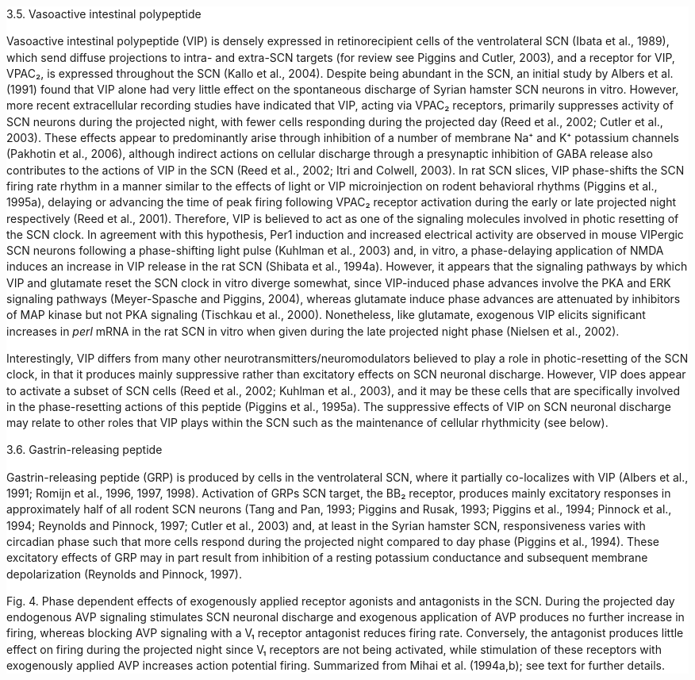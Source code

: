 3.5. Vasoactive intestinal polypeptide

Vasoactive intestinal polypeptide (VIP) is densely expressed in retinorecipient cells of the ventrolateral SCN (Ibata et al., 1989), which send diffuse projections to intra- and extra-SCN targets (for review see Piggins and Cutler, 2003), and a receptor for VIP, VPAC₂, is expressed throughout the SCN (Kallo et al., 2004). Despite being abundant in the SCN, an initial study by Albers et al. (1991) found that VIP alone had very little effect on the spontaneous discharge of Syrian hamster SCN neurons in vitro. However, more recent extracellular recording studies have indicated that VIP, acting via VPAC₂ receptors, primarily suppresses activity of SCN neurons during the projected night, with fewer cells responding during the projected day (Reed et al., 2002; Cutler et al., 2003). These effects appear to predominantly arise through inhibition of a number of membrane Na⁺ and K⁺ potassium channels (Pakhotin et al., 2006), although indirect actions on cellular discharge through a presynaptic inhibition of GABA release also contributes to the actions of VIP in the SCN (Reed et al., 2002; Itri and Colwell, 2003). In rat SCN slices, VIP phase-shifts the SCN firing rate rhythm in a manner similar to the effects of light or VIP microinjection on rodent behavioral rhythms (Piggins et al., 1995a), delaying or advancing the time of peak firing following VPAC₂ receptor activation during the early or late projected night respectively (Reed et al., 2001). Therefore, VIP is believed to act as one of the signaling molecules involved in photic resetting of the SCN clock. In agreement with this hypothesis, Per1 induction and increased electrical activity are observed in mouse VIPergic SCN neurons following a phase-shifting light pulse (Kuhlman et al., 2003) and, in vitro, a phase-delaying application of NMDA induces an increase in VIP release in the rat SCN (Shibata et al., 1994a). However, it appears that the signaling pathways by which VIP and glutamate reset the SCN clock in vitro diverge somewhat, since VIP-induced phase advances involve the PKA and ERK signaling pathways (Meyer-Spasche and Piggins, 2004), whereas glutamate induce phase advances are attenuated by inhibitors of MAP kinase but not PKA signaling (Tischkau et al., 2000). Nonetheless, like glutamate, exogenous VIP elicits significant increases in *perl* mRNA in the rat SCN in vitro when given during the late projected night phase (Nielsen et al., 2002).

Interestingly, VIP differs from many other neurotransmitters/neuromodulators believed to play a role in photic-resetting of the SCN clock, in that it produces mainly suppressive rather than excitatory effects on SCN neuronal discharge. However, VIP does appear to activate a subset of SCN cells (Reed et al., 2002; Kuhlman et al., 2003), and it may be these cells that are specifically involved in the phase-resetting actions of this peptide (Piggins et al., 1995a). The suppressive effects of VIP on SCN neuronal discharge may relate to other roles that VIP plays within the SCN such as the maintenance of cellular rhythmicity (see below).

3.6. Gastrin-releasing peptide

Gastrin-releasing peptide (GRP) is produced by cells in the ventrolateral SCN, where it partially co-localizes with VIP (Albers et al., 1991; Romijn et al., 1996, 1997, 1998). Activation of GRPs SCN target, the BB₂ receptor, produces mainly excitatory responses in approximately half of all rodent SCN neurons (Tang and Pan, 1993; Piggins and Rusak, 1993; Piggins et al., 1994; Pinnock et al., 1994; Reynolds and Pinnock, 1997; Cutler et al., 2003) and, at least in the Syrian hamster SCN, responsiveness varies with circadian phase such that more cells respond during the projected night compared to day phase (Piggins et al., 1994). These excitatory effects of GRP may in part result from inhibition of a resting potassium conductance and subsequent membrane depolarization (Reynolds and Pinnock, 1997).

Fig. 4. Phase dependent effects of exogenously applied receptor agonists and antagonists in the SCN. During the projected day endogenous AVP signaling stimulates SCN neuronal discharge and exogenous application of AVP produces no further increase in firing, whereas blocking AVP signaling with a V₁ receptor antagonist reduces firing rate. Conversely, the antagonist produces little effect on firing during the projected night since V₁ receptors are not being activated, while stimulation of these receptors with exogenously applied AVP increases action potential firing. Summarized from Mihai et al. (1994a,b); see text for further details.
